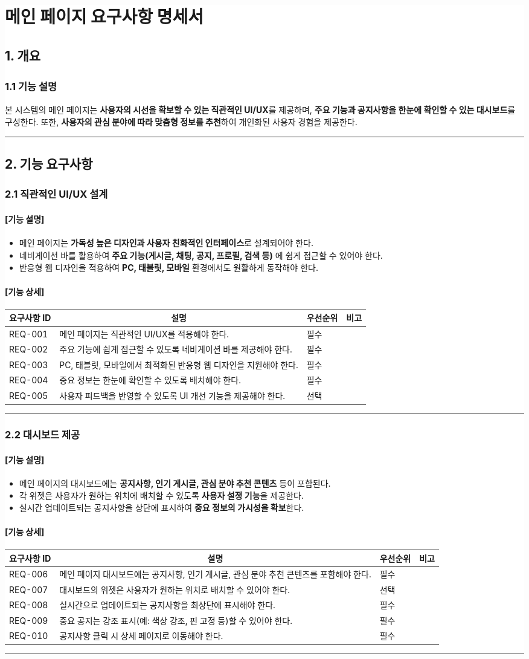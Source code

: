 
# 메인 페이지 요구사항 명세서

## **1. 개요**

### **1.1 기능 설명**

본 시스템의 메인 페이지는 **사용자의 시선을 확보할 수 있는 직관적인 UI/UX**를 제공하며, **주요 기능과 공지사항을 한눈에 확인할 수 있는 대시보드**를 구성한다. 또한, **사용자의 관심 분야에 따라 맞춤형 정보를 추천**하여 개인화된 사용자 경험을 제공한다.

---

## **2. 기능 요구사항**

### **2.1 직관적인 UI/UX 설계**

#### **[기능 설명]**

- 메인 페이지는 **가독성 높은 디자인과 사용자 친화적인 인터페이스**로 설계되어야 한다.
- 네비게이션 바를 활용하여 **주요 기능(게시글, 채팅, 공지, 프로필, 검색 등)** 에 쉽게 접근할 수 있어야 한다.
- 반응형 웹 디자인을 적용하여 **PC, 태블릿, 모바일** 환경에서도 원활하게 동작해야 한다.

#### **[기능 상세]**

| **요구사항 ID** | **설명**                                  | **우선순위** | **비고** |
| ----------- | --------------------------------------- | -------- | ------ |
| REQ-001     | 메인 페이지는 직관적인 UI/UX를 적용해야 한다.            | 필수       |        |
| REQ-002     | 주요 기능에 쉽게 접근할 수 있도록 네비게이션 바를 제공해야 한다.   | 필수       |        |
| REQ-003     | PC, 태블릿, 모바일에서 최적화된 반응형 웹 디자인을 지원해야 한다. | 필수       |        |
| REQ-004     | 중요 정보는 한눈에 확인할 수 있도록 배치해야 한다.           | 필수       |        |
| REQ-005     | 사용자 피드백을 반영할 수 있도록 UI 개선 기능을 제공해야 한다.   | 선택       |        |

---

### **2.2 대시보드 제공**

#### **[기능 설명]**

- 메인 페이지의 대시보드에는 **공지사항, 인기 게시글, 관심 분야 추천 콘텐츠** 등이 포함된다.
- 각 위젯은 사용자가 원하는 위치에 배치할 수 있도록 **사용자 설정 기능**을 제공한다.
- 실시간 업데이트되는 공지사항을 상단에 표시하여 **중요 정보의 가시성을 확보**한다.

#### **[기능 상세]**

| **요구사항 ID** | **설명**                                             | **우선순위** | **비고** |
| ----------- | -------------------------------------------------- | -------- | ------ |
| REQ-006     | 메인 페이지 대시보드에는 공지사항, 인기 게시글, 관심 분야 추천 콘텐츠를 포함해야 한다. | 필수       |        |
| REQ-007     | 대시보드의 위젯은 사용자가 원하는 위치로 배치할 수 있어야 한다.               | 선택       |        |
| REQ-008     | 실시간으로 업데이트되는 공지사항을 최상단에 표시해야 한다.                   | 필수       |        |
| REQ-009     | 중요 공지는 강조 표시(예: 색상 강조, 핀 고정 등)할 수 있어야 한다.          | 필수       |        |
| REQ-010     | 공지사항 클릭 시 상세 페이지로 이동해야 한다.                         | 필수       |        |

---
